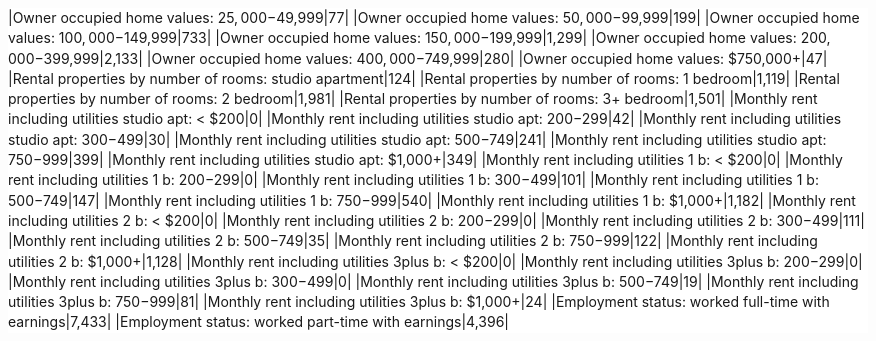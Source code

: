 |Owner occupied home values: $25,000-$49,999|77|
|Owner occupied home values: $50,000-$99,999|199|
|Owner occupied home values: $100,000-$149,999|733|
|Owner occupied home values: $150,000-$199,999|1,299|
|Owner occupied home values: $200,000-$399,999|2,133|
|Owner occupied home values: $400,000-$749,999|280|
|Owner occupied home values: $750,000+|47|
|Rental properties by number of rooms: studio apartment|124|
|Rental properties by number of rooms: 1 bedroom|1,119|
|Rental properties by number of rooms: 2 bedroom|1,981|
|Rental properties by number of rooms: 3+ bedroom|1,501|
|Monthly rent including utilities studio apt: < $200|0|
|Monthly rent including utilities studio apt: $200-$299|42|
|Monthly rent including utilities studio apt: $300-$499|30|
|Monthly rent including utilities studio apt: $500-$749|241|
|Monthly rent including utilities studio apt: $750-$999|399|
|Monthly rent including utilities studio apt: $1,000+|349|
|Monthly rent including utilities 1 b: < $200|0|
|Monthly rent including utilities 1 b: $200-$299|0|
|Monthly rent including utilities 1 b: $300-$499|101|
|Monthly rent including utilities 1 b: $500-$749|147|
|Monthly rent including utilities 1 b: $750-$999|540|
|Monthly rent including utilities 1 b: $1,000+|1,182|
|Monthly rent including utilities 2 b: < $200|0|
|Monthly rent including utilities 2 b: $200-$299|0|
|Monthly rent including utilities 2 b: $300-$499|111|
|Monthly rent including utilities 2 b: $500-$749|35|
|Monthly rent including utilities 2 b: $750-$999|122|
|Monthly rent including utilities 2 b: $1,000+|1,128|
|Monthly rent including utilities 3plus b: < $200|0|
|Monthly rent including utilities 3plus b: $200-$299|0|
|Monthly rent including utilities 3plus b: $300-$499|0|
|Monthly rent including utilities 3plus b: $500-$749|19|
|Monthly rent including utilities 3plus b: $750-$999|81|
|Monthly rent including utilities 3plus b: $1,000+|24|
|Employment status: worked full-time with earnings|7,433|
|Employment status: worked part-time with earnings|4,396|